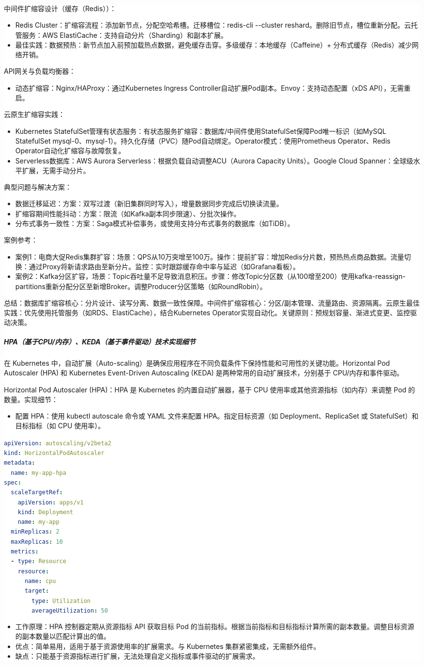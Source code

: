 中间件扩缩容设计（缓存（Redis））：
- Redis Cluster：扩缩容流程：添加新节点，分配空哈希槽。迁移槽位：redis-cli --cluster reshard。删除旧节点，槽位重新分配。云托管服务：AWS ElastiCache：支持自动分片（Sharding）和副本扩展。
- 最佳实践：数据预热：新节点加入前预加载热点数据，避免缓存击穿。多级缓存：本地缓存（Caffeine）+ 分布式缓存（Redis）减少网络开销。

API网关与负载均衡器：
- 动态扩缩容：Nginx/HAProxy：通过Kubernetes Ingress Controller自动扩展Pod副本。Envoy：支持动态配置（xDS API），无需重启。

云原生扩缩容实践：
- Kubernetes StatefulSet管理有状态服务：有状态服务扩缩容：数据库/中间件使用StatefulSet保障Pod唯一标识（如MySQL StatefulSet mysql-0、mysql-1）。持久化存储（PVC）随Pod自动绑定。Operator模式：使用Prometheus Operator、Redis Operator自动化扩缩容与故障恢复。
- Serverless数据库：AWS Aurora Serverless：根据负载自动调整ACU（Aurora Capacity Units）。Google Cloud Spanner：全球级水平扩展，无需手动分片。

典型问题与解决方案：
- 数据迁移延迟：方案：双写过渡（新旧集群同时写入），增量数据同步完成后切换读流量。
- 扩缩容期间性能抖动：方案：限流（如Kafka副本同步限速）、分批次操作。
- 分布式事务一致性：方案：Saga模式补偿事务，或使用支持分布式事务的数据库（如TiDB）。

案例参考：
- 案例1：电商大促Redis集群扩容：场景：QPS从10万突增至100万。操作：提前扩容：增加Redis分片数，预热热点商品数据。流量切换：通过Proxy将新请求路由至新分片。监控：实时跟踪缓存命中率与延迟（如Grafana看板）。
- 案例2：Kafka分区扩容，场景：Topic吞吐量不足导致消息积压。步骤：修改Topic分区数（从100增至200）使用kafka-reassign-partitions重新分配分区至新增Broker。调整Producer分区策略（如RoundRobin）。

总结：数据库扩缩容核心：分片设计、读写分离、数据一致性保障。中间件扩缩容核心：分区/副本管理、流量路由、资源隔离。云原生最佳实践：优先使用托管服务（如RDS、ElastiCache），结合Kubernetes Operator实现自动化。关键原则：预规划容量、渐进式变更、监控驱动决策。

##### HPA（基于CPU/内存）、KEDA（基于事件驱动）技术实现细节

在 Kubernetes 中，自动扩展（Auto-scaling）是确保应用程序在不同负载条件下保持性能和可用性的关键功能。Horizontal Pod Autoscaler (HPA) 和 Kubernetes Event-Driven Autoscaling (KEDA) 是两种常用的自动扩展技术，分别基于 CPU/内存和事件驱动。

Horizontal Pod Autoscaler (HPA)：HPA 是 Kubernetes 的内置自动扩展器，基于 CPU 使用率或其他资源指标（如内存）来调整 Pod 的数量。实现细节：
- 配置 HPA：使用 kubectl autoscale 命令或 YAML 文件来配置 HPA。指定目标资源（如 Deployment、ReplicaSet 或 StatefulSet）和目标指标（如 CPU 使用率）。
```yaml
apiVersion: autoscaling/v2beta2
kind: HorizontalPodAutoscaler
metadata:
  name: my-app-hpa
spec:
  scaleTargetRef:
    apiVersion: apps/v1
    kind: Deployment
    name: my-app
  minReplicas: 2
  maxReplicas: 10
  metrics:
  - type: Resource
    resource:
      name: cpu
      target:
        type: Utilization
        averageUtilization: 50
```
- 工作原理：HPA 控制器定期从资源指标 API 获取目标 Pod 的当前指标。根据当前指标和目标指标计算所需的副本数量。调整目标资源的副本数量以匹配计算出的值。
- 优点：简单易用，适用于基于资源使用率的扩展需求。与 Kubernetes 集群紧密集成，无需额外组件。
- 缺点：只能基于资源指标进行扩展，无法处理自定义指标或事件驱动的扩展需求。
